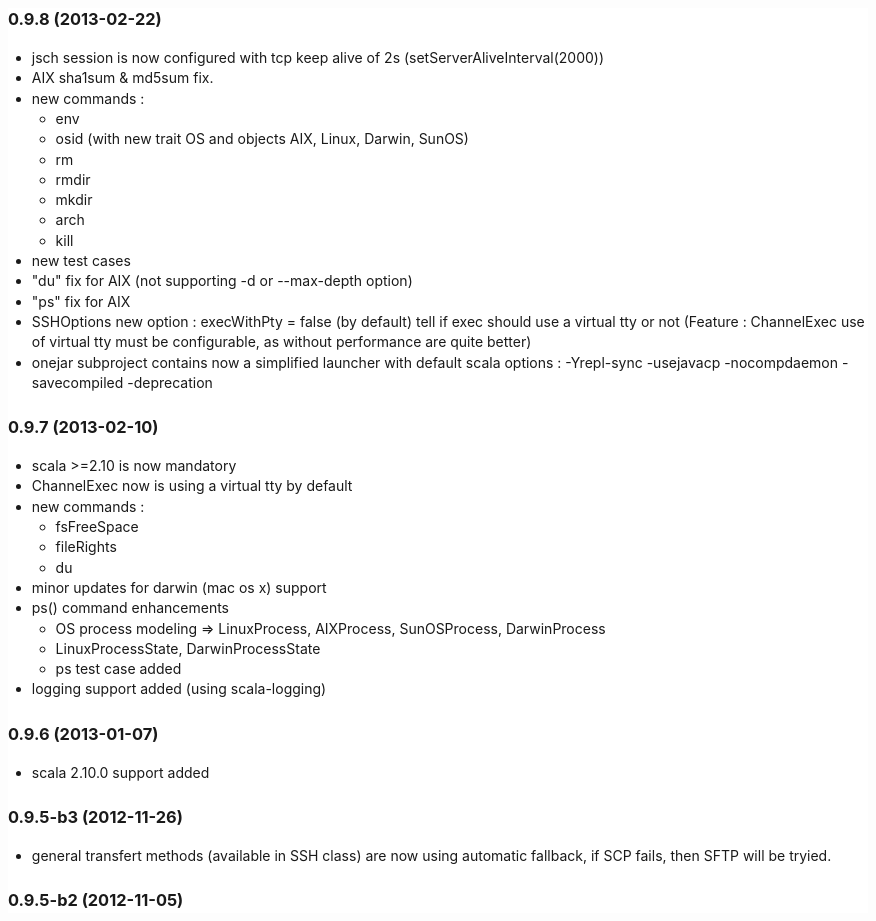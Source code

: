 ### 0.9.8 (2013-02-22)

 - jsch session is now configured with tcp keep alive of 2s
   (setServerAliveInterval(2000))
 - AIX sha1sum & md5sum fix.
 - new commands :
   + env
   + osid  (with new trait OS and objects AIX, Linux, Darwin, SunOS)
   + rm
   + rmdir
   + mkdir
   + arch
   + kill
 - new test cases 
 - "du" fix for AIX (not supporting -d or --max-depth option)
 - "ps" fix for AIX
 - SSHOptions new option : execWithPty = false (by default)
   tell if exec should use a virtual tty or not
   (Feature : ChannelExec use of virtual tty must be configurable, as without performance are quite better)
 - onejar subproject contains now a simplified launcher
   with default scala options :
   -Yrepl-sync -usejavacp
   -nocompdaemon -savecompiled
   -deprecation 

### 0.9.7 (2013-02-10)

 - scala >=2.10 is now mandatory
 - ChannelExec now is using a virtual tty by default
 - new commands : 
   + fsFreeSpace
   + fileRights
   + du
 - minor updates for darwin (mac os x) support
 - ps() command enhancements 
   + OS process modeling => LinuxProcess, AIXProcess, SunOSProcess, DarwinProcess
   + LinuxProcessState, DarwinProcessState
   + ps test case added
 - logging support added (using scala-logging)

### 0.9.6 (2013-01-07)

 - scala 2.10.0 support added

### 0.9.5-b3 (2012-11-26)

 - general transfert methods (available in SSH class) are now using automatic fallback, if SCP fails, then SFTP will be tryied.

### 0.9.5-b2 (2012-11-05)
